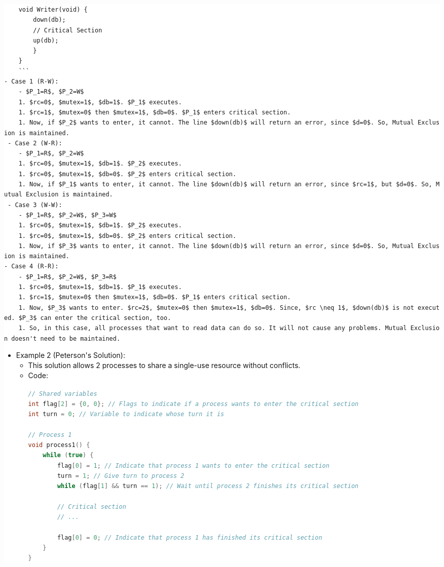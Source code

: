         void Writer(void) {
            down(db);
            // Critical Section
            up(db);
            }   
        }
        ```
    - Case 1 (R-W):
        - $P_1=R$, $P_2=W$
        1. $rc=0$, $mutex=1$, $db=1$. $P_1$ executes.
        1. $rc=1$, $mutex=0$ then $mutex=1$, $db=0$. $P_1$ enters critical section.
        1. Now, if $P_2$ wants to enter, it cannot. The line $down(db)$ will return an error, since $d=0$. So, Mutual Exclusion is maintained.
     - Case 2 (W-R):
        - $P_1=R$, $P_2=W$
        1. $rc=0$, $mutex=1$, $db=1$. $P_2$ executes.
        1. $rc=0$, $mutex=1$, $db=0$. $P_2$ enters critical section.
        1. Now, if $P_1$ wants to enter, it cannot. The line $down(db)$ will return an error, since $rc=1$, but $d=0$. So, Mutual Exclusion is maintained.
     - Case 3 (W-W):
        - $P_1=R$, $P_2=W$, $P_3=W$
        1. $rc=0$, $mutex=1$, $db=1$. $P_2$ executes.
        1. $rc=0$, $mutex=1$, $db=0$. $P_2$ enters critical section.
        1. Now, if $P_3$ wants to enter, it cannot. The line $down(db)$ will return an error, since $d=0$. So, Mutual Exclusion is maintained.
    - Case 4 (R-R):
        - $P_1=R$, $P_2=W$, $P_3=R$
        1. $rc=0$, $mutex=1$, $db=1$. $P_1$ executes.
        1. $rc=1$, $mutex=0$ then $mutex=1$, $db=0$. $P_1$ enters critical section.
        1. Now, $P_3$ wants to enter. $rc=2$, $mutex=0$ then $mutex=1$, $db=0$. Since, $rc \neq 1$, $down(db)$ is not executed. $P_3$ can enter the critical section, too.
        1. So, in this case, all processes that want to read data can do so. It will not cause any problems. Mutual Exclusion doesn't need to be maintained.

- Example 2 (Peterson's Solution):
  - This solution allows 2 processes to share a single-use resource without conflicts.
  - Code:
    ```c
    // Shared variables
    int flag[2] = {0, 0}; // Flags to indicate if a process wants to enter the critical section
    int turn = 0; // Variable to indicate whose turn it is

    // Process 1
    void process1() {
        while (true) {
            flag[0] = 1; // Indicate that process 1 wants to enter the critical section
            turn = 1; // Give turn to process 2
            while (flag[1] && turn == 1); // Wait until process 2 finishes its critical section

            // Critical section
            // ...

            flag[0] = 0; // Indicate that process 1 has finished its critical section
        }
    }
